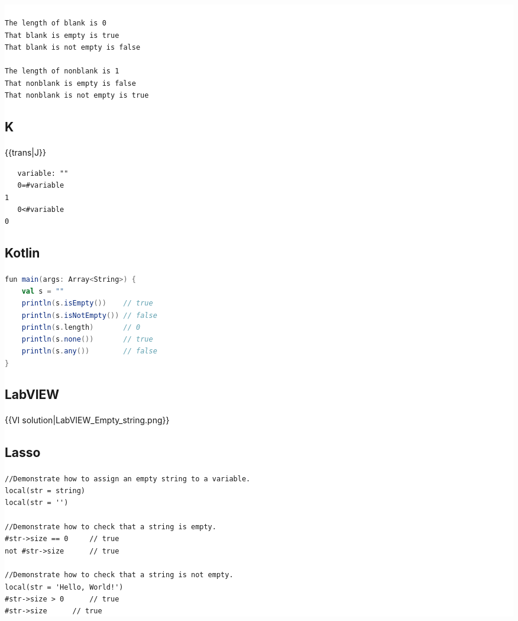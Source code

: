 ```txt

The length of blank is 0
That blank is empty is true
That blank is not empty is false

The length of nonblank is 1
That nonblank is empty is false
That nonblank is not empty is true

```



## K

{{trans|J}}


```K
   variable: ""
   0=#variable
1
   0<#variable
0
```



## Kotlin


```scala
fun main(args: Array<String>) {
    val s = ""
    println(s.isEmpty())    // true
    println(s.isNotEmpty()) // false
    println(s.length)       // 0
    println(s.none())       // true
    println(s.any())        // false
}
```



## LabVIEW

{{VI solution|LabVIEW_Empty_string.png}}


## Lasso


```Lasso
//Demonstrate how to assign an empty string to a variable.
local(str = string)
local(str = '')

//Demonstrate how to check that a string is empty.
#str->size == 0 	// true
not #str->size		// true

//Demonstrate how to check that a string is not empty.
local(str = 'Hello, World!')
#str->size > 0 		// true
#str->size		// true
```
